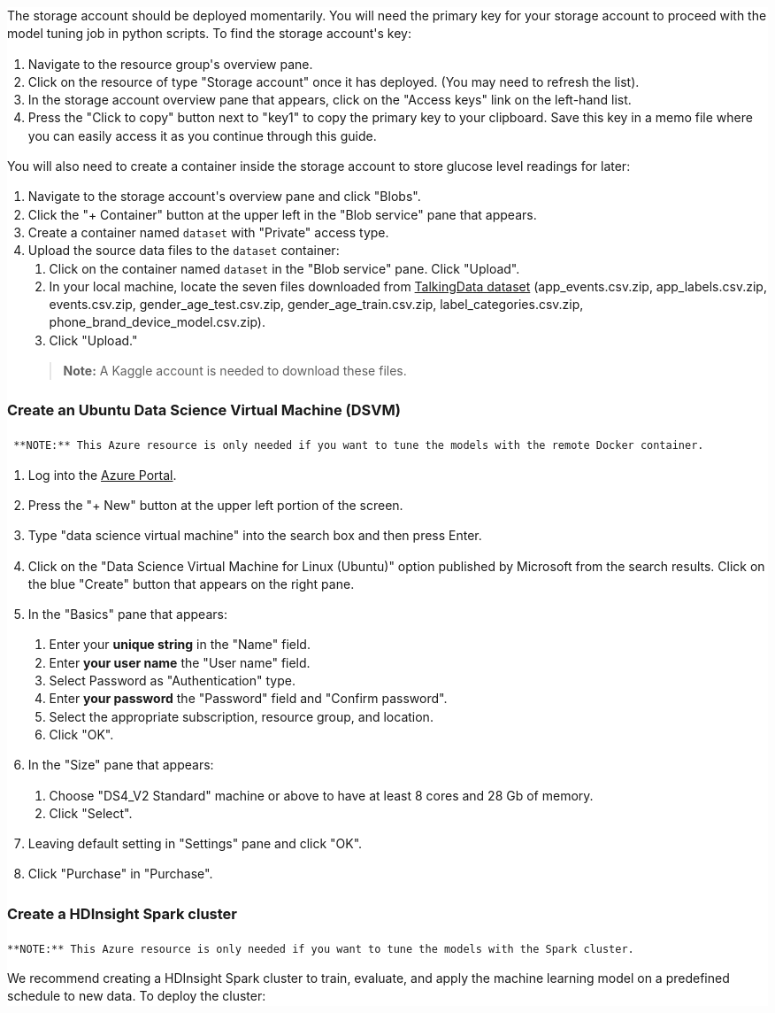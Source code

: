 The storage account should be deployed momentarily. You will need the primary key for your storage account to proceed with the model tuning job in python scripts. To find the storage account's key:

1. Navigate to the resource group's overview pane.
1. Click on the resource of type "Storage account" once it has deployed. (You may need to refresh the list).
1. In the storage account overview pane that appears, click on the "Access keys" link on the left-hand list.
1. Press the "Click to copy" button next to "key1" to copy the primary key to your clipboard. Save this key in a memo file where you can easily access it as you continue through this guide.

You will also need to create a container inside the storage account to store glucose level readings for later:

1. Navigate to the storage account's overview pane and click "Blobs".
1. Click the "+ Container" button at the upper left in the "Blob service" pane that appears.
1. Create a container named `dataset` with "Private" access type.
1. Upload the source data files to the `dataset` container:
   1. Click on the container named `dataset` in the "Blob service" pane. Click "Upload".
   1. In your local machine, locate the seven files downloaded from [TalkingData dataset](https://www.kaggle.com/c/talkingdata-mobile-user-demographics/data) (app\_events.csv.zip, 
app\_labels.csv.zip, events.csv.zip, gender\_age\_test.csv.zip, gender\_age\_train.csv.zip, label\_categories.csv.zip, phone\_brand\_device\_model.csv.zip).
	1. Click "Upload."
	> **Note:** A Kaggle account is needed to download these files.
   




<a name="dsvm"></a>
### Create an Ubuntu Data Science Virtual Machine (DSVM)
	 **NOTE:** This Azure resource is only needed if you want to tune the models with the remote Docker container.

1. Log into the [Azure Portal](https://ms.portal.azure.com/).
1. Press the "+ New" button at the upper left portion of the screen.
1. Type "data science virtual machine" into the search box and then press Enter.
1. Click on the "Data Science Virtual Machine for Linux (Ubuntu)" option published by Microsoft from the search results. Click on the blue "Create" button that appears on the  right pane.
1. In the "Basics" pane that appears:
    1. Enter your **unique string** in the "Name" field.
    1. Enter **your user name** the "User name" field.
    1. Select Password as "Authentication" type.
    1. Enter **your password** the "Password" field and "Confirm password".
    1. Select the appropriate subscription, resource group, and location.
    1. Click "OK".
1. In the "Size" pane that appears:
	1. Choose "DS4_V2 Standard" machine or above to have at least 8 cores and 28 Gb of memory.
	1. Click "Select".

1. Leaving default setting in "Settings" pane and click "OK".
1. Click "Purchase" in "Purchase".


<a name="hdinsight"></a>
### Create a HDInsight Spark cluster
	**NOTE:** This Azure resource is only needed if you want to tune the models with the Spark cluster.
We recommend creating a HDInsight Spark cluster to train, evaluate, and apply the machine learning model on a predefined schedule to new data. To deploy the cluster:
 
